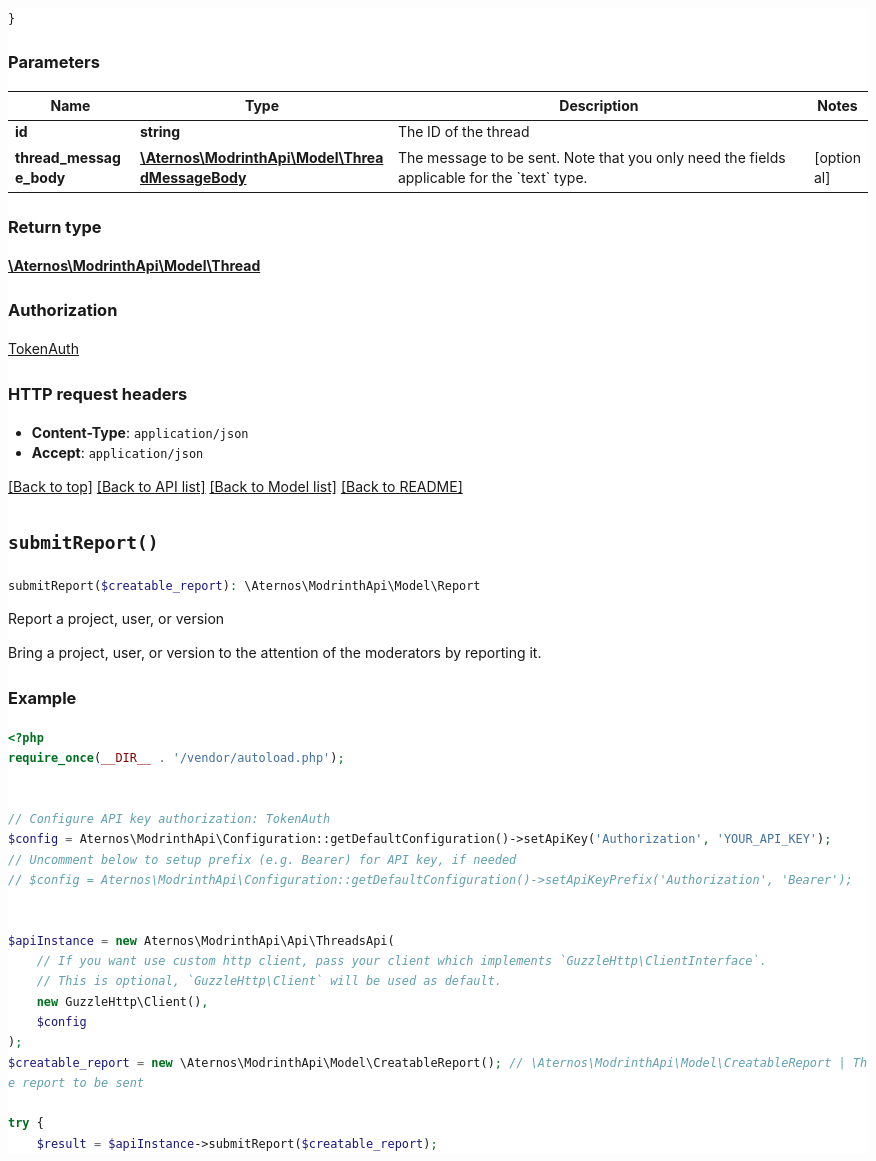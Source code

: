 ```php
}
```

### Parameters

| Name | Type | Description  | Notes |
| ------------- | ------------- | ------------- | ------------- |
| **id** | **string**| The ID of the thread | |
| **thread_message_body** | [**\Aternos\ModrinthApi\Model\ThreadMessageBody**](../Model/ThreadMessageBody.md)| The message to be sent. Note that you only need the fields applicable for the &#x60;text&#x60; type. | [optional] |

### Return type

[**\Aternos\ModrinthApi\Model\Thread**](../Model/Thread.md)

### Authorization

[TokenAuth](../../README.md#TokenAuth)

### HTTP request headers

- **Content-Type**: `application/json`
- **Accept**: `application/json`

[[Back to top]](#) [[Back to API list]](../../README.md#endpoints)
[[Back to Model list]](../../README.md#models)
[[Back to README]](../../README.md)

## `submitReport()`

```php
submitReport($creatable_report): \Aternos\ModrinthApi\Model\Report
```

Report a project, user, or version

Bring a project, user, or version to the attention of the moderators by reporting it.

### Example

```php
<?php
require_once(__DIR__ . '/vendor/autoload.php');


// Configure API key authorization: TokenAuth
$config = Aternos\ModrinthApi\Configuration::getDefaultConfiguration()->setApiKey('Authorization', 'YOUR_API_KEY');
// Uncomment below to setup prefix (e.g. Bearer) for API key, if needed
// $config = Aternos\ModrinthApi\Configuration::getDefaultConfiguration()->setApiKeyPrefix('Authorization', 'Bearer');


$apiInstance = new Aternos\ModrinthApi\Api\ThreadsApi(
    // If you want use custom http client, pass your client which implements `GuzzleHttp\ClientInterface`.
    // This is optional, `GuzzleHttp\Client` will be used as default.
    new GuzzleHttp\Client(),
    $config
);
$creatable_report = new \Aternos\ModrinthApi\Model\CreatableReport(); // \Aternos\ModrinthApi\Model\CreatableReport | The report to be sent

try {
    $result = $apiInstance->submitReport($creatable_report);
```